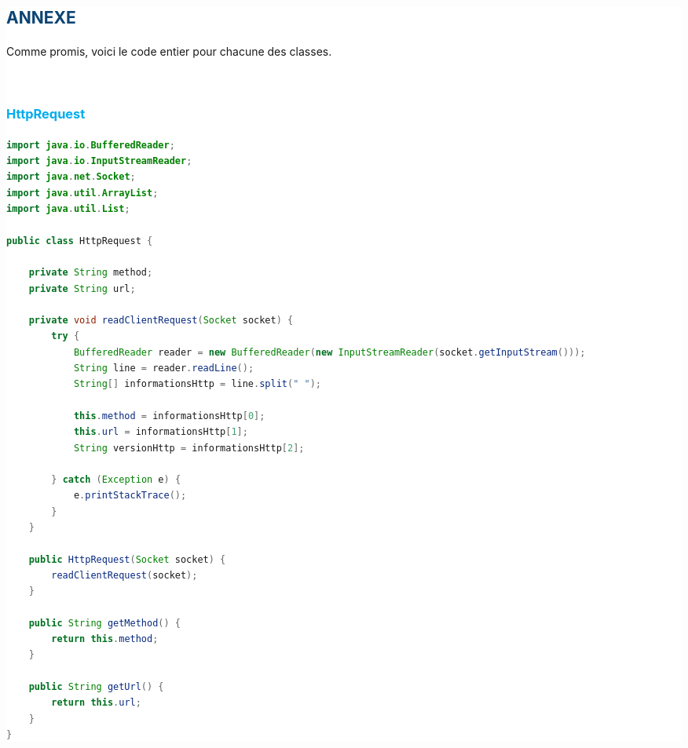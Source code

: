 ## <span style="color:#0c4473"><strong>ANNEXE</strong></span>

Comme promis, voici le code entier pour chacune des classes.

<br>

### <span style="color:#00adef"><strong>HttpRequest</strong></span>

```java
import java.io.BufferedReader;
import java.io.InputStreamReader;
import java.net.Socket;
import java.util.ArrayList;
import java.util.List;

public class HttpRequest {

    private String method;
    private String url;

    private void readClientRequest(Socket socket) {
        try {
            BufferedReader reader = new BufferedReader(new InputStreamReader(socket.getInputStream()));
            String line = reader.readLine();
            String[] informationsHttp = line.split(" ");
            
            this.method = informationsHttp[0];
            this.url = informationsHttp[1];
            String versionHttp = informationsHttp[2];

        } catch (Exception e) {
            e.printStackTrace();
        }
    }

    public HttpRequest(Socket socket) {
        readClientRequest(socket);
    }

    public String getMethod() {
        return this.method;
    }

    public String getUrl() {
        return this.url;
    }
}
```
